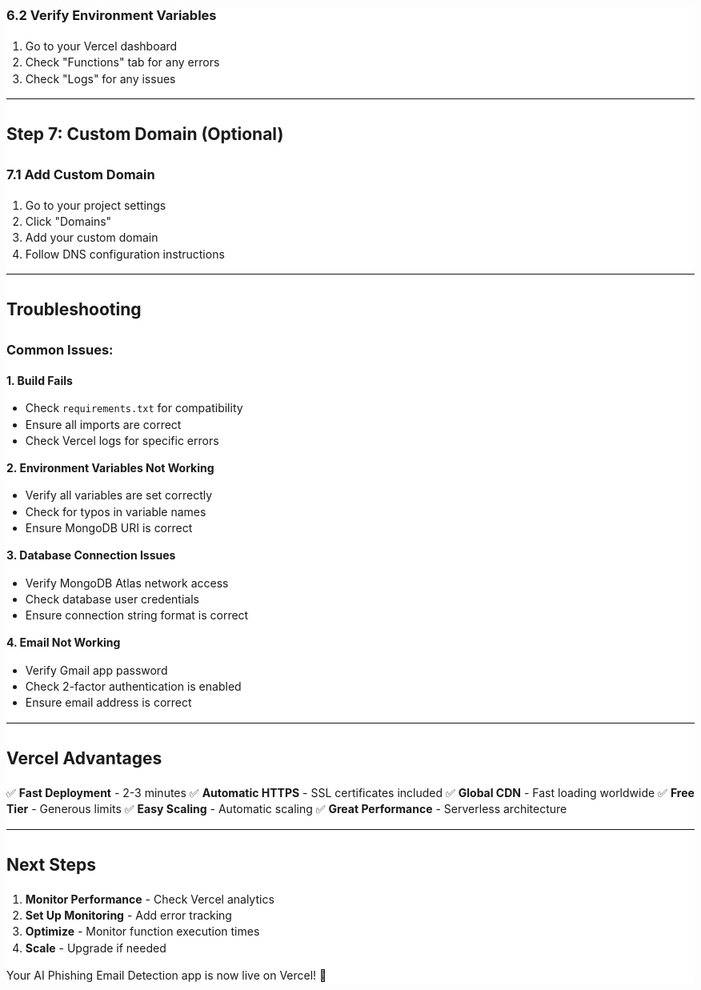 ### **6.2 Verify Environment Variables**
1. Go to your Vercel dashboard
2. Check "Functions" tab for any errors
3. Check "Logs" for any issues

---

## **Step 7: Custom Domain (Optional)**

### **7.1 Add Custom Domain**
1. Go to your project settings
2. Click "Domains"
3. Add your custom domain
4. Follow DNS configuration instructions

---

## **Troubleshooting**

### **Common Issues:**

**1. Build Fails**
- Check `requirements.txt` for compatibility
- Ensure all imports are correct
- Check Vercel logs for specific errors

**2. Environment Variables Not Working**
- Verify all variables are set correctly
- Check for typos in variable names
- Ensure MongoDB URI is correct

**3. Database Connection Issues**
- Verify MongoDB Atlas network access
- Check database user credentials
- Ensure connection string format is correct

**4. Email Not Working**
- Verify Gmail app password
- Check 2-factor authentication is enabled
- Ensure email address is correct

---

## **Vercel Advantages**

✅ **Fast Deployment** - 2-3 minutes
✅ **Automatic HTTPS** - SSL certificates included
✅ **Global CDN** - Fast loading worldwide
✅ **Free Tier** - Generous limits
✅ **Easy Scaling** - Automatic scaling
✅ **Great Performance** - Serverless architecture

---

## **Next Steps**

1. **Monitor Performance** - Check Vercel analytics
2. **Set Up Monitoring** - Add error tracking
3. **Optimize** - Monitor function execution times
4. **Scale** - Upgrade if needed

Your AI Phishing Email Detection app is now live on Vercel! 🎉
